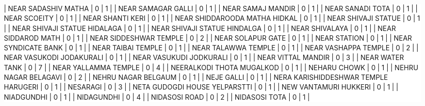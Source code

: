 | NEAR SADASHIV MATHA                                                            |          0 |          1 |
| NEAR SAMAGAR GALLI                                                             |          0 |          1 |
| NEAR SAMAJ MANDIR                                                              |          0 |          1 |
| NEAR SANADI TOTA                                                               |          0 |          1 |
| NEAR SCOEITY                                                                   |          0 |          1 |
| NEAR SHANTI KERI                                                               |          0 |          1 |
| NEAR SHIDDAROODA MATHA HIDKAL                                                  |          0 |          1 |
| NEAR SHIVAJI STATUE                                                            |          0 |          1 |
| NEAR SHIVAJI STATUE HIDALAGA                                                   |          0 |          1 |
| NEAR SHIVAJI STATUE HINDALGA                                                   |          0 |          1 |
| NEAR SHIVALAYA                                                                 |          0 |          1 |
| NEAR SIDDAROD MATH                                                             |          0 |          1 |
| NEAR SIDDESHWAR TEMPLE                                                         |          0 |          2 |
| NEAR SOLAPUR GATE                                                              |          0 |          1 |
| NEAR STATION                                                                   |          0 |          1 |
| NEAR SYNDICATE BANK                                                            |          0 |          1 |
| NEAR TAIBAI TEMPLE                                                             |          0 |          1 |
| NEAR TALAWWA TEMPLE                                                            |          0 |          1 |
| NEAR VASHAPPA TEMPLE                                                           |          0 |          2 |
| NEAR VASUKODI JODAKURALI                                                       |          0 |          1 |
| NEAR VASUKUDI JODKURALI                                                        |          0 |          1 |
| NEAR VITTAL MANDIR                                                             |          0 |          3 |
| NEAR WATER TANK                                                                |          0 |          7 |
| NEAR YALLAMMA TEMPLE                                                           |          0 |          4 |
| NEERALKODI THOTA MUGALKOD                                                      |          0 |          1 |
| NEHARU CHOWK                                                                   |          0 |          1 |
| NEHRU NAGAR BELAGAVI                                                           |          0 |          2 |
| NEHRU NAGAR BELGAUM                                                            |          0 |          1 |
| NEJE GALLI                                                                     |          0 |          1 |
| NERA KARISHIDDESHWAR TEMPLE HARUGERI                                           |          0 |          1 |
| NESARAGI                                                                       |          0 |          3 |
| NETA GUDOGDI HOUSE YELPARSTTI                                                  |          0 |          1 |
| NEW VANTAMURI HUKKERI                                                          |          0 |          1 |
| NIADGUNDHI                                                                     |          0 |          1 |
| NIDAGUNDHI                                                                     |          0 |          4 |
| NIDASOSI ROAD                                                                  |          0 |          2 |
| NIDASOSI TOTA                                                                  |          0 |          1 |